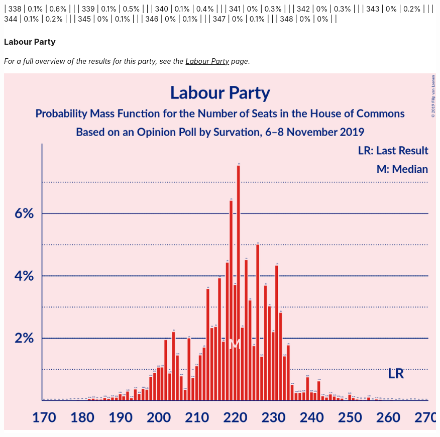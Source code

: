 | 338 | 0.1% | 0.6% |  |
| 339 | 0.1% | 0.5% |  |
| 340 | 0.1% | 0.4% |  |
| 341 | 0% | 0.3% |  |
| 342 | 0% | 0.3% |  |
| 343 | 0% | 0.2% |  |
| 344 | 0.1% | 0.2% |  |
| 345 | 0% | 0.1% |  |
| 346 | 0% | 0.1% |  |
| 347 | 0% | 0.1% |  |
| 348 | 0% | 0% |  |

### Labour Party

*For a full overview of the results for this party, see the [Labour Party](party-labourparty.html) page.*

![Graph with seats probability mass function not yet produced](2019-11-08-Survation-seats-pmf-labourparty.png "Seats Probability Mass Function")
